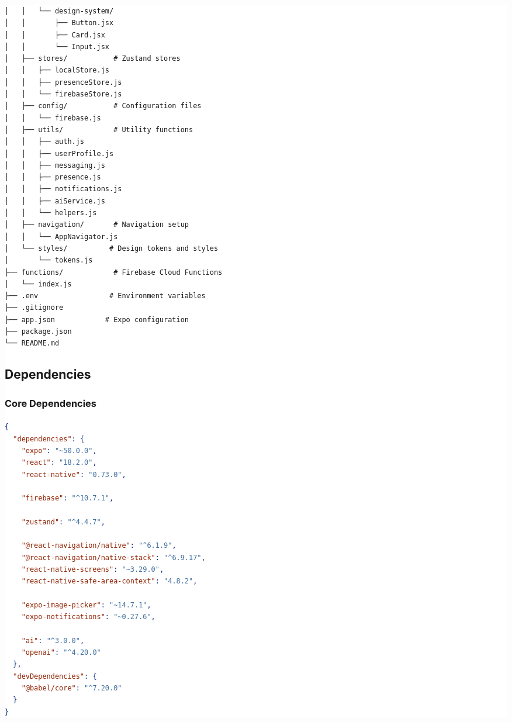 ```
│   │   └── design-system/
│   │       ├── Button.jsx
│   │       ├── Card.jsx
│   │       └── Input.jsx
│   ├── stores/           # Zustand stores
│   │   ├── localStore.js
│   │   ├── presenceStore.js
│   │   └── firebaseStore.js
│   ├── config/           # Configuration files
│   │   └── firebase.js
│   ├── utils/            # Utility functions
│   │   ├── auth.js
│   │   ├── userProfile.js
│   │   ├── messaging.js
│   │   ├── presence.js
│   │   ├── notifications.js
│   │   ├── aiService.js
│   │   └── helpers.js
│   ├── navigation/       # Navigation setup
│   │   └── AppNavigator.js
│   └── styles/          # Design tokens and styles
│       └── tokens.js
├── functions/            # Firebase Cloud Functions
│   └── index.js
├── .env                 # Environment variables
├── .gitignore
├── app.json            # Expo configuration
├── package.json
└── README.md
```

## Dependencies

### Core Dependencies

```json
{
  "dependencies": {
    "expo": "~50.0.0",
    "react": "18.2.0",
    "react-native": "0.73.0",

    "firebase": "^10.7.1",

    "zustand": "^4.4.7",

    "@react-navigation/native": "^6.1.9",
    "@react-navigation/native-stack": "^6.9.17",
    "react-native-screens": "~3.29.0",
    "react-native-safe-area-context": "4.8.2",

    "expo-image-picker": "~14.7.1",
    "expo-notifications": "~0.27.6",

    "ai": "^3.0.0",
    "openai": "^4.20.0"
  },
  "devDependencies": {
    "@babel/core": "^7.20.0"
  }
}
```
